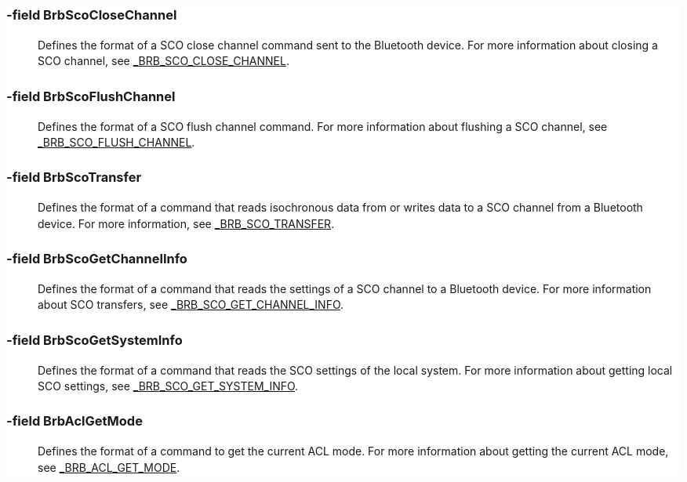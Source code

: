 ### -field <b>BrbScoCloseChannel</b>

<dd>
<p>Defines the format of a SCO close channel command sent to the Bluetooth device. For more
      information about closing a SCO channel, see 
      <a href="https://msdn.microsoft.com/library/windows/hardware/ff536866">_BRB_SCO_CLOSE_CHANNEL</a>.</p>
</dd>

### -field <b>BrbScoFlushChannel</b>

<dd>
<p>Defines the format of a SCO flush channel command. For more information about flushing a SCO
      channel, see 
      <a href="https://msdn.microsoft.com/library/windows/hardware/ff536867">_BRB_SCO_FLUSH_CHANNEL</a>.</p>
</dd>

### -field <b>BrbScoTransfer</b>

<dd>
<p>Defines the format of a command that reads isochronous data from or writes data to a SCO channel
      from a Bluetooth device. For more information, see 
      <a href="https://msdn.microsoft.com/library/windows/hardware/ff536872">_BRB_SCO_TRANSFER</a>.</p>
</dd>

### -field <b>BrbScoGetChannelInfo</b>

<dd>
<p>Defines the format of a command that reads the settings of a SCO channel to a Bluetooth device.
      For more information about SCO transfers, see 
      <a href="https://msdn.microsoft.com/1a7eb79c-5a3e-4977-ba1f-682bbebb0494">
      _BRB_SCO_GET_CHANNEL_INFO</a>.</p>
</dd>

### -field <b>BrbScoGetSystemInfo</b>

<dd>
<p>Defines the format of a command that reads the SCO settings of the local system. For more
      information about getting local SCO settings, see 
      <a href="https://msdn.microsoft.com/library/windows/hardware/ff536869">_BRB_SCO_GET_SYSTEM_INFO</a>.</p>
</dd>

### -field <b>BrbAclGetMode</b>

<dd>
<p>Defines the format of a command to get the current ACL mode. For more information about getting
      the current ACL mode, see 
      <a href="https://msdn.microsoft.com/library/windows/hardware/ff536855">_BRB_ACL_GET_MODE</a>.</p>
</dd>
